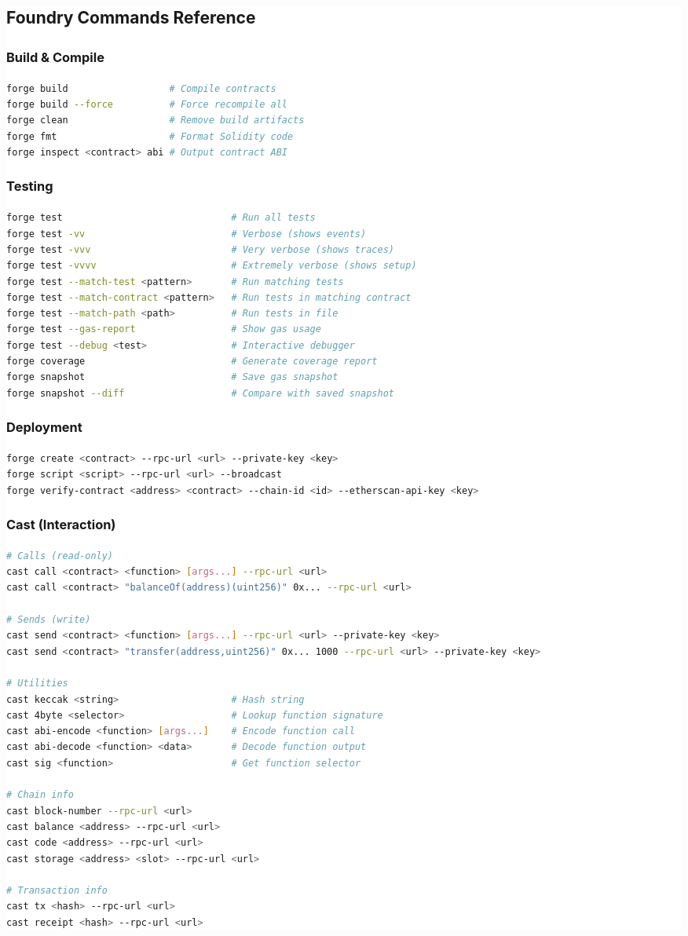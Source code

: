 
## Foundry Commands Reference

### Build & Compile

```bash
forge build                  # Compile contracts
forge build --force          # Force recompile all
forge clean                  # Remove build artifacts
forge fmt                    # Format Solidity code
forge inspect <contract> abi # Output contract ABI
```

### Testing

```bash
forge test                              # Run all tests
forge test -vv                          # Verbose (shows events)
forge test -vvv                         # Very verbose (shows traces)
forge test -vvvv                        # Extremely verbose (shows setup)
forge test --match-test <pattern>       # Run matching tests
forge test --match-contract <pattern>   # Run tests in matching contract
forge test --match-path <path>          # Run tests in file
forge test --gas-report                 # Show gas usage
forge test --debug <test>               # Interactive debugger
forge coverage                          # Generate coverage report
forge snapshot                          # Save gas snapshot
forge snapshot --diff                   # Compare with saved snapshot
```

### Deployment

```bash
forge create <contract> --rpc-url <url> --private-key <key>
forge script <script> --rpc-url <url> --broadcast
forge verify-contract <address> <contract> --chain-id <id> --etherscan-api-key <key>
```

### Cast (Interaction)

```bash
# Calls (read-only)
cast call <contract> <function> [args...] --rpc-url <url>
cast call <contract> "balanceOf(address)(uint256)" 0x... --rpc-url <url>

# Sends (write)
cast send <contract> <function> [args...] --rpc-url <url> --private-key <key>
cast send <contract> "transfer(address,uint256)" 0x... 1000 --rpc-url <url> --private-key <key>

# Utilities
cast keccak <string>                    # Hash string
cast 4byte <selector>                   # Lookup function signature
cast abi-encode <function> [args...]    # Encode function call
cast abi-decode <function> <data>       # Decode function output
cast sig <function>                     # Get function selector

# Chain info
cast block-number --rpc-url <url>
cast balance <address> --rpc-url <url>
cast code <address> --rpc-url <url>
cast storage <address> <slot> --rpc-url <url>

# Transaction info
cast tx <hash> --rpc-url <url>
cast receipt <hash> --rpc-url <url>
```